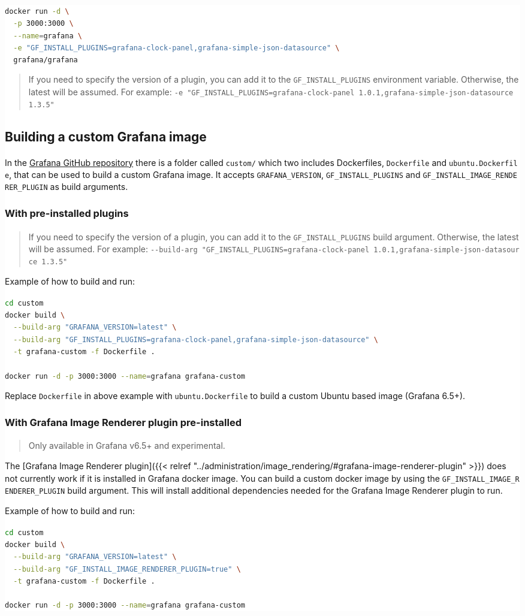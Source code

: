 ```bash
docker run -d \
  -p 3000:3000 \
  --name=grafana \
  -e "GF_INSTALL_PLUGINS=grafana-clock-panel,grafana-simple-json-datasource" \
  grafana/grafana
```

> If you need to specify the version of a plugin, you can add it to the `GF_INSTALL_PLUGINS` environment variable. Otherwise, the latest will be assumed. For example: `-e "GF_INSTALL_PLUGINS=grafana-clock-panel 1.0.1,grafana-simple-json-datasource 1.3.5"`

## Building a custom Grafana image

In the [Grafana GitHub repository](https://github.com/grafana/grafana/tree/master/packaging/docker) there is a folder called `custom/` which two includes Dockerfiles, `Dockerfile` and `ubuntu.Dockerfile`, that can be used to build a custom Grafana image.
It accepts `GRAFANA_VERSION`, `GF_INSTALL_PLUGINS` and `GF_INSTALL_IMAGE_RENDERER_PLUGIN` as build arguments.

### With pre-installed plugins

> If you need to specify the version of a plugin, you can add it to the `GF_INSTALL_PLUGINS` build argument. Otherwise, the latest will be assumed. For example: `--build-arg "GF_INSTALL_PLUGINS=grafana-clock-panel 1.0.1,grafana-simple-json-datasource 1.3.5"`

Example of how to build and run:
```bash
cd custom
docker build \
  --build-arg "GRAFANA_VERSION=latest" \
  --build-arg "GF_INSTALL_PLUGINS=grafana-clock-panel,grafana-simple-json-datasource" \
  -t grafana-custom -f Dockerfile .

docker run -d -p 3000:3000 --name=grafana grafana-custom
```

Replace `Dockerfile` in above example with `ubuntu.Dockerfile` to build a custom Ubuntu based image (Grafana 6.5+).

### With Grafana Image Renderer plugin pre-installed

> Only available in Grafana v6.5+ and experimental.

The [Grafana Image Renderer plugin]({{< relref "../administration/image_rendering/#grafana-image-renderer-plugin" >}}) does not
currently work if it is installed in Grafana docker image.
You can build a custom docker image by using the `GF_INSTALL_IMAGE_RENDERER_PLUGIN` build argument.
This will install additional dependencies needed for the Grafana Image Renderer plugin to run.

Example of how to build and run:
```bash
cd custom
docker build \
  --build-arg "GRAFANA_VERSION=latest" \
  --build-arg "GF_INSTALL_IMAGE_RENDERER_PLUGIN=true" \
  -t grafana-custom -f Dockerfile .

docker run -d -p 3000:3000 --name=grafana grafana-custom
```
